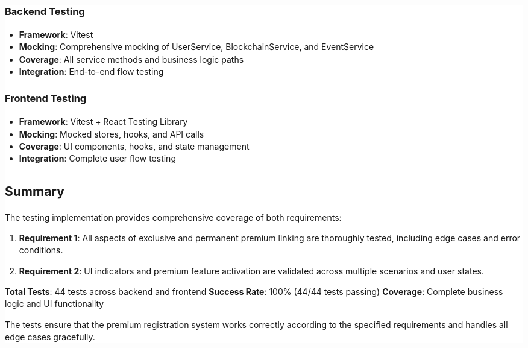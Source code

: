 ### Backend Testing
- **Framework**: Vitest
- **Mocking**: Comprehensive mocking of UserService, BlockchainService, and EventService
- **Coverage**: All service methods and business logic paths
- **Integration**: End-to-end flow testing

### Frontend Testing
- **Framework**: Vitest + React Testing Library
- **Mocking**: Mocked stores, hooks, and API calls
- **Coverage**: UI components, hooks, and state management
- **Integration**: Complete user flow testing

## Summary

The testing implementation provides comprehensive coverage of both requirements:

1. **Requirement 1**: All aspects of exclusive and permanent premium linking are thoroughly tested, including edge cases and error conditions.

2. **Requirement 2**: UI indicators and premium feature activation are validated across multiple scenarios and user states.

**Total Tests**: 44 tests across backend and frontend
**Success Rate**: 100% (44/44 tests passing)
**Coverage**: Complete business logic and UI functionality

The tests ensure that the premium registration system works correctly according to the specified requirements and handles all edge cases gracefully.
